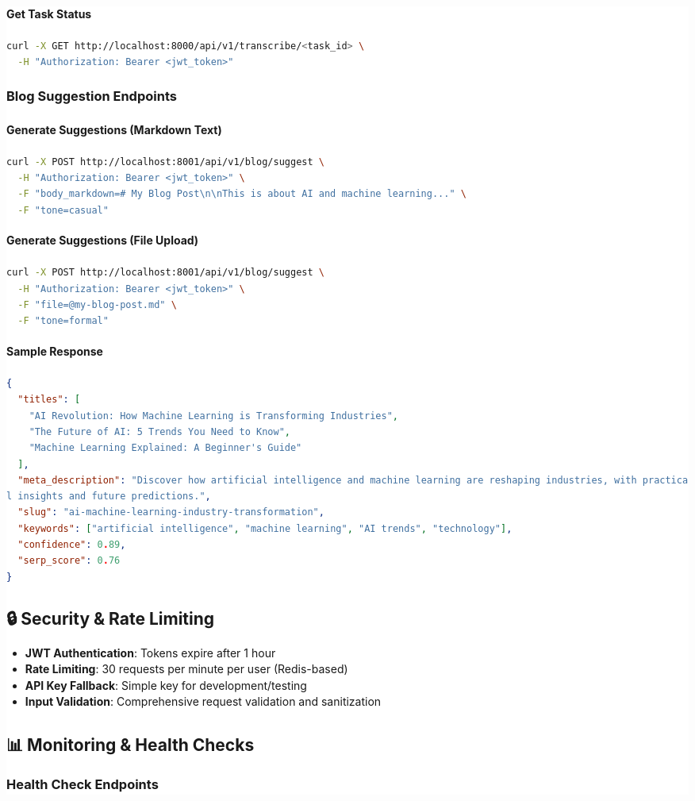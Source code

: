 #### Get Task Status
```bash
curl -X GET http://localhost:8000/api/v1/transcribe/<task_id> \
  -H "Authorization: Bearer <jwt_token>"
```

### Blog Suggestion Endpoints

#### Generate Suggestions (Markdown Text)
```bash
curl -X POST http://localhost:8001/api/v1/blog/suggest \
  -H "Authorization: Bearer <jwt_token>" \
  -F "body_markdown=# My Blog Post\n\nThis is about AI and machine learning..." \
  -F "tone=casual"
```

#### Generate Suggestions (File Upload)
```bash
curl -X POST http://localhost:8001/api/v1/blog/suggest \
  -H "Authorization: Bearer <jwt_token>" \
  -F "file=@my-blog-post.md" \
  -F "tone=formal"
```

#### Sample Response
```json
{
  "titles": [
    "AI Revolution: How Machine Learning is Transforming Industries",
    "The Future of AI: 5 Trends You Need to Know",
    "Machine Learning Explained: A Beginner's Guide"
  ],
  "meta_description": "Discover how artificial intelligence and machine learning are reshaping industries, with practical insights and future predictions.",
  "slug": "ai-machine-learning-industry-transformation",
  "keywords": ["artificial intelligence", "machine learning", "AI trends", "technology"],
  "confidence": 0.89,
  "serp_score": 0.76
}
```

## 🔒 Security & Rate Limiting

- **JWT Authentication**: Tokens expire after 1 hour
- **Rate Limiting**: 30 requests per minute per user (Redis-based)
- **API Key Fallback**: Simple key for development/testing
- **Input Validation**: Comprehensive request validation and sanitization

## 📊 Monitoring & Health Checks

### Health Check Endpoints

